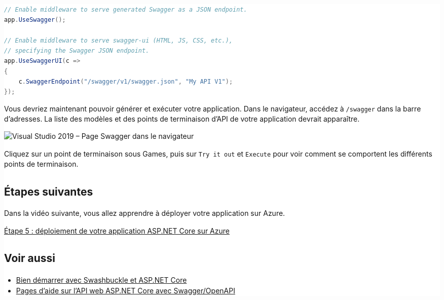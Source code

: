 ```csharp
// Enable middleware to serve generated Swagger as a JSON endpoint.
app.UseSwagger();

// Enable middleware to serve swagger-ui (HTML, JS, CSS, etc.),
// specifying the Swagger JSON endpoint.
app.UseSwaggerUI(c =>
{
    c.SwaggerEndpoint("/swagger/v1/swagger.json", "My API V1");
});
```

Vous devriez maintenant pouvoir générer et exécuter votre application. Dans le navigateur, accédez à `/swagger` dans la barre d’adresses. La liste des modèles et des points de terminaison d’API de votre application devrait apparaître.

![Visual Studio 2019 – Page Swagger dans le navigateur](media/vs-2019/vs2019-swagger-browser.png)

Cliquez sur un point de terminaison sous Games, puis sur `Try it out` et `Execute` pour voir comment se comportent les différents points de terminaison.

## <a name="next-steps"></a>Étapes suivantes

Dans la vidéo suivante, vous allez apprendre à déployer votre application sur Azure.

[Étape 5 : déploiement de votre application ASP.NET Core sur Azure](tutorial-aspnet-core-ef-step-05.md)

## <a name="see-also"></a>Voir aussi

- [Bien démarrer avec Swashbuckle et ASP.NET Core](/aspnet/core/tutorials/getting-started-with-swashbuckle?view=aspnetcore-2.2&tabs=visual-studio&preserve-view=true)
- [Pages d’aide sur l’API web ASP.NET Core avec Swagger/OpenAPI](/aspnet/core/tutorials/web-api-help-pages-using-swagger?view=aspnetcore-2.2&preserve-view=true)